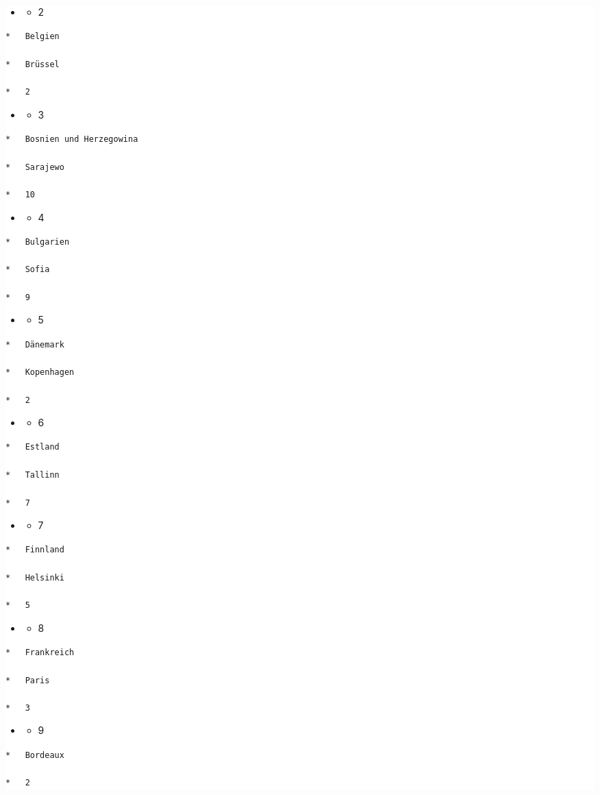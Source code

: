 *    *   2

    *   Belgien

    *   Brüssel

    *   2


*    *   3

    *   Bosnien und Herzegowina

    *   Sarajewo

    *   10


*    *   4

    *   Bulgarien

    *   Sofia

    *   9


*    *   5

    *   Dänemark

    *   Kopenhagen

    *   2


*    *   6

    *   Estland

    *   Tallinn

    *   7


*    *   7

    *   Finnland

    *   Helsinki

    *   5


*    *   8

    *   Frankreich

    *   Paris

    *   3


*    *   9

    *   Bordeaux

    *   2
